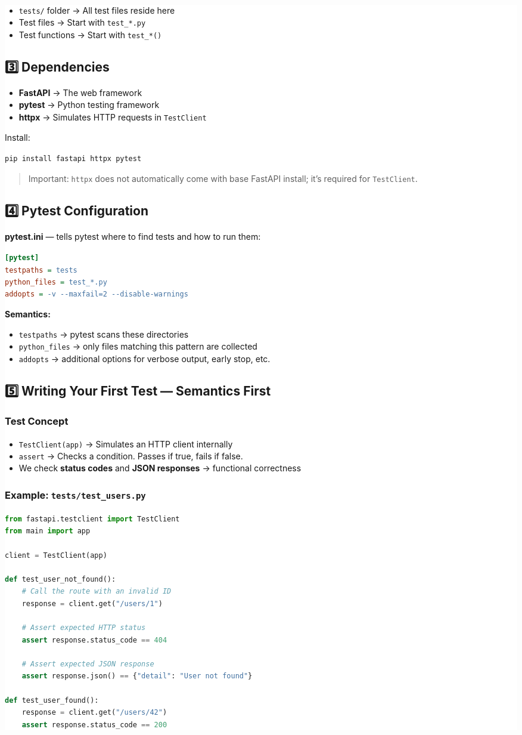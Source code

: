 - `tests/` folder → All test files reside here  
- Test files → Start with `test_*.py`  
- Test functions → Start with `test_*()`  


## 3️⃣ Dependencies

- **FastAPI** → The web framework  
- **pytest** → Python testing framework  
- **httpx** → Simulates HTTP requests in `TestClient`

Install:

```bash
pip install fastapi httpx pytest
````

> Important: `httpx` does not automatically come with base FastAPI install; it’s required for `TestClient`.


## 4️⃣ Pytest Configuration

**pytest.ini** — tells pytest where to find tests and how to run them:

```ini
[pytest]
testpaths = tests
python_files = test_*.py
addopts = -v --maxfail=2 --disable-warnings
```

**Semantics:**

* `testpaths` → pytest scans these directories
* `python_files` → only files matching this pattern are collected
* `addopts` → additional options for verbose output, early stop, etc.


## 5️⃣ Writing Your First Test — Semantics First

### Test Concept

* `TestClient(app)` → Simulates an HTTP client internally
* `assert` → Checks a condition. Passes if true, fails if false.
* We check **status codes** and **JSON responses** → functional correctness

### Example: `tests/test_users.py`

```python
from fastapi.testclient import TestClient
from main import app

client = TestClient(app)

def test_user_not_found():
    # Call the route with an invalid ID
    response = client.get("/users/1")
    
    # Assert expected HTTP status
    assert response.status_code == 404
    
    # Assert expected JSON response
    assert response.json() == {"detail": "User not found"}

def test_user_found():
    response = client.get("/users/42")
    assert response.status_code == 200
```